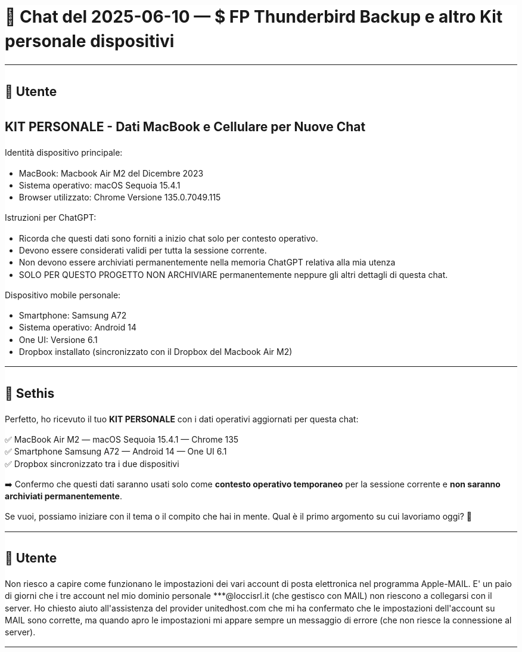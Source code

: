 # 📅 Chat del 2025-06-10 — $ FP Thunderbird Backup e altro Kit personale dispositivi

---

## 👤 **Utente**

KIT PERSONALE - Dati MacBook e Cellulare per Nuove Chat
-------------------------------------------------------

Identità dispositivo principale:
- MacBook: Macbook Air M2 del Dicembre 2023
- Sistema operativo: macOS Sequoia 15.4.1
- Browser utilizzato: Chrome Versione 135.0.7049.115

Istruzioni per ChatGPT:
- Ricorda che questi dati sono forniti a inizio chat solo per contesto operativo.
- Devono essere considerati validi per tutta la sessione corrente.
- Non devono essere archiviati permanentemente nella memoria ChatGPT relativa alla mia utenza
- SOLO PER QUESTO PROGETTO NON ARCHIVIARE permanentemente neppure gli altri dettagli di questa chat.

Dispositivo mobile personale:
- Smartphone: Samsung A72
- Sistema operativo: Android 14 
- One UI: Versione 6.1
- Dropbox installato (sincronizzato con il Dropbox del Macbook Air M2)

---

## 🤖 **Sethis**

Perfetto, ho ricevuto il tuo **KIT PERSONALE** con i dati operativi aggiornati per questa chat:

✅ MacBook Air M2 — macOS Sequoia 15.4.1 — Chrome 135  
✅ Smartphone Samsung A72 — Android 14 — One UI 6.1  
✅ Dropbox sincronizzato tra i due dispositivi  

➡️ Confermo che questi dati saranno usati solo come **contesto operativo temporaneo** per la sessione corrente e **non saranno archiviati permanentemente**.

Se vuoi, possiamo iniziare con il tema o il compito che hai in mente. Qual è il primo argomento su cui lavoriamo oggi? 🚀

---

## 👤 **Utente**

Non riesco a capire come funzionano le impostazioni dei vari account di posta elettronica nel programma Apple-MAIL.
E' un paio di giorni che i tre account nel mio dominio personale ***@loccisrl.it (che gestisco con MAIL) non riescono a collegarsi con il server.
Ho chiesto aiuto all'assistenza del provider unitedhost.com che mi ha confermato che le impostazioni dell'account su MAIL sono corrette, ma quando apro le impostazioni mi appare sempre un messaggio di errore (che non riesce la connessione al server).

---
